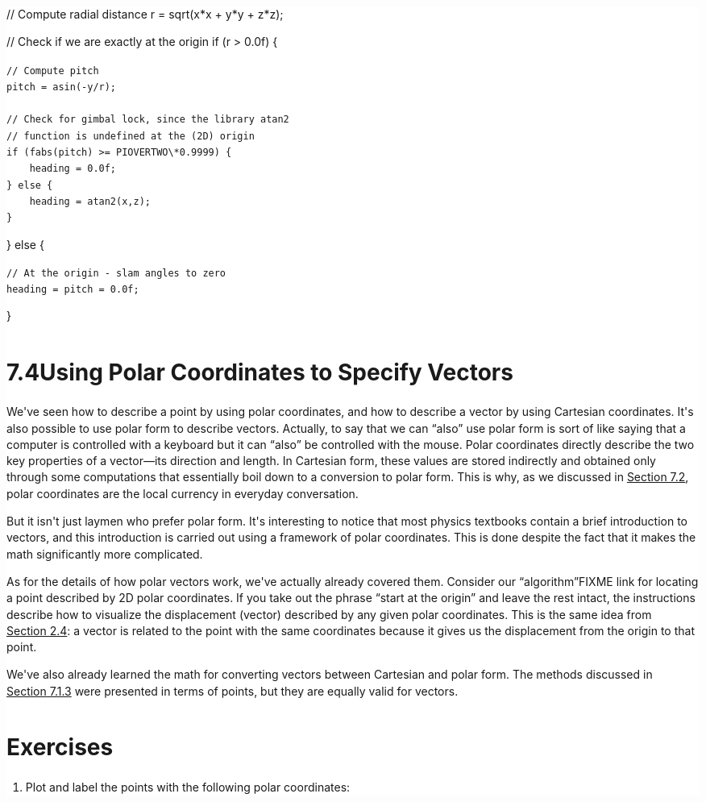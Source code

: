 // Compute radial distance
r = sqrt(x\*x + y\*y + z\*z);

// Check if we are exactly at the origin
if (r > 0.0f) {

    // Compute pitch
    pitch = asin(-y/r);

    // Check for gimbal lock, since the library atan2
    // function is undefined at the (2D) origin
    if (fabs(pitch) >= PIOVERTWO\*0.9999) {
        heading = 0.0f;
    } else {
        heading = atan2(x,z);
    }
} else {

    // At the origin - slam angles to zero
    heading = pitch = 0.0f;
}

# 7.4Using Polar Coordinates to Specify Vectors

We've seen how to describe a point by using polar coordinates, and how to describe a vector by using Cartesian coordinates. It's also possible to use polar form to describe vectors. Actually, to say that we can “also” use polar form is sort of like saying that a computer is controlled with a keyboard but it can “also” be controlled with the mouse. Polar coordinates directly describe the two key properties of a vector—its direction and length. In Cartesian form, these values are stored indirectly and obtained only through some computations that essentially boil down to a conversion to polar form. This is why, as we discussed in [Section 7.2](#polar_uses), polar coordinates are the local currency in everyday conversation.

But it isn't just laymen who prefer polar form. It's interesting to notice that most physics textbooks contain a brief introduction to vectors, and this introduction is carried out using a framework of polar coordinates. This is done despite the fact that it makes the math significantly more complicated.

As for the details of how polar vectors work, we've actually already covered them. Consider our “algorithm”FIXME link for locating a point described by 2D polar coordinates. If you take out the phrase “start at the origin” and leave the rest intact, the instructions describe how to visualize the displacement (vector) described by any given polar coordinates. This is the same idea from [Section 2.4](vectors.html#vectors_vs_points): a vector is related to the point with the same coordinates because it gives us the displacement from the origin to that point.

We've also already learned the math for converting vectors between Cartesian and polar form. The methods discussed in [Section 7.1.3](#polar_conversion_2d) were presented in terms of points, but they are equally valid for vectors.

# Exercises

1.  Plot and label the points with the following polar coordinates:
    